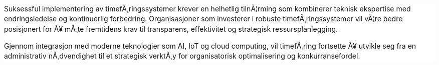 Suksessful implementering av timefÃ¸ringssystemer krever en helhetlig tilnÃ¦rming som kombinerer teknisk ekspertise med endringsledelse og kontinuerlig forbedring. Organisasjoner som investerer i robuste timefÃ¸ringssystemer vil vÃ¦re bedre posisjonert for Ã¥ mÃ¸te fremtidens krav til transparens, effektivitet og strategisk ressursplanlegging.

Gjennom integrasjon med moderne teknologier som AI, IoT og cloud computing, vil timefÃ¸ring fortsette Ã¥ utvikle seg fra en administrativ nÃ¸dvendighet til et strategisk verktÃ¸y for organisatorisk optimalisering og konkurransefordel.


